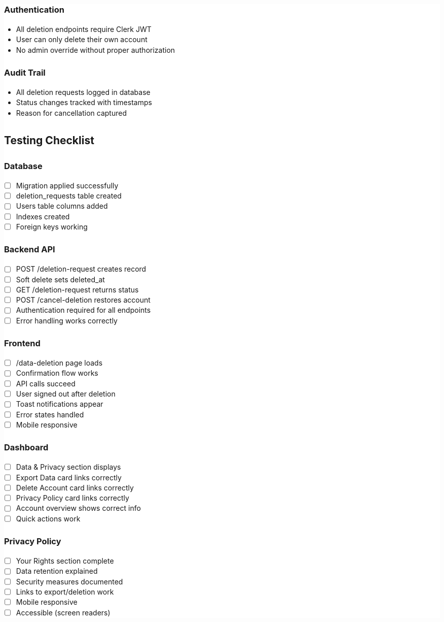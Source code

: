 ### Authentication
- All deletion endpoints require Clerk JWT
- User can only delete their own account
- No admin override without proper authorization

### Audit Trail
- All deletion requests logged in database
- Status changes tracked with timestamps
- Reason for cancellation captured

## Testing Checklist

### Database
- [ ] Migration applied successfully
- [ ] deletion_requests table created
- [ ] Users table columns added
- [ ] Indexes created
- [ ] Foreign keys working

### Backend API
- [ ] POST /deletion-request creates record
- [ ] Soft delete sets deleted_at
- [ ] GET /deletion-request returns status
- [ ] POST /cancel-deletion restores account
- [ ] Authentication required for all endpoints
- [ ] Error handling works correctly

### Frontend
- [ ] /data-deletion page loads
- [ ] Confirmation flow works
- [ ] API calls succeed
- [ ] User signed out after deletion
- [ ] Toast notifications appear
- [ ] Error states handled
- [ ] Mobile responsive

### Dashboard
- [ ] Data & Privacy section displays
- [ ] Export Data card links correctly
- [ ] Delete Account card links correctly
- [ ] Privacy Policy card links correctly
- [ ] Account overview shows correct info
- [ ] Quick actions work

### Privacy Policy
- [ ] Your Rights section complete
- [ ] Data retention explained
- [ ] Security measures documented
- [ ] Links to export/deletion work
- [ ] Mobile responsive
- [ ] Accessible (screen readers)
